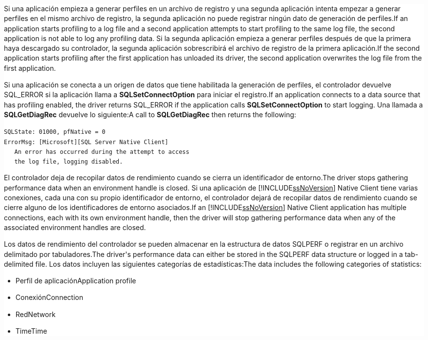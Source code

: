  <span data-ttu-id="8ca3f-119">Si una aplicación empieza a generar perfiles en un archivo de registro y una segunda aplicación intenta empezar a generar perfiles en el mismo archivo de registro, la segunda aplicación no puede registrar ningún dato de generación de perfiles.</span><span class="sxs-lookup"><span data-stu-id="8ca3f-119">If an application starts profiling to a log file and a second application attempts to start profiling to the same log file, the second application is not able to log any profiling data.</span></span> <span data-ttu-id="8ca3f-120">Si la segunda aplicación empieza a generar perfiles después de que la primera haya descargado su controlador, la segunda aplicación sobrescribirá el archivo de registro de la primera aplicación.</span><span class="sxs-lookup"><span data-stu-id="8ca3f-120">If the second application starts profiling after the first application has unloaded its driver, the second application overwrites the log file from the first application.</span></span>  
  
 <span data-ttu-id="8ca3f-121">Si una aplicación se conecta a un origen de datos que tiene habilitada la generación de perfiles, el controlador devuelve SQL_ERROR si la aplicación llama a **SQLSetConnectOption** para iniciar el registro.</span><span class="sxs-lookup"><span data-stu-id="8ca3f-121">If an application connects to a data source that has profiling enabled, the driver returns SQL_ERROR if the application calls **SQLSetConnectOption** to start logging.</span></span> <span data-ttu-id="8ca3f-122">Una llamada a **SQLGetDiagRec** devuelve lo siguiente:</span><span class="sxs-lookup"><span data-stu-id="8ca3f-122">A call to **SQLGetDiagRec** then returns the following:</span></span>  
  
```  
SQLState: 01000, pfNative = 0  
ErrorMsg: [Microsoft][SQL Server Native Client]  
   An error has occurred during the attempt to access  
   the log file, logging disabled.  
```  
  
 <span data-ttu-id="8ca3f-123">El controlador deja de recopilar datos de rendimiento cuando se cierra un identificador de entorno.</span><span class="sxs-lookup"><span data-stu-id="8ca3f-123">The driver stops gathering performance data when an environment handle is closed.</span></span> <span data-ttu-id="8ca3f-124">Si una aplicación de [!INCLUDE[ssNoVersion](../../../includes/ssnoversion-md.md)] Native Client tiene varias conexiones, cada una con su propio identificador de entorno, el controlador dejará de recopilar datos de rendimiento cuando se cierre alguno de los identificadores de entorno asociados.</span><span class="sxs-lookup"><span data-stu-id="8ca3f-124">If an [!INCLUDE[ssNoVersion](../../../includes/ssnoversion-md.md)] Native Client application has multiple connections, each with its own environment handle, then the driver will stop gathering performance data when any of the associated environment handles are closed.</span></span>  
  
 <span data-ttu-id="8ca3f-125">Los datos de rendimiento del controlador se pueden almacenar en la estructura de datos SQLPERF o registrar en un archivo delimitado por tabuladores.</span><span class="sxs-lookup"><span data-stu-id="8ca3f-125">The driver's performance data can either be stored in the SQLPERF data structure or logged in a tab-delimited file.</span></span> <span data-ttu-id="8ca3f-126">Los datos incluyen las siguientes categorías de estadísticas:</span><span class="sxs-lookup"><span data-stu-id="8ca3f-126">The data includes the following categories of statistics:</span></span>  
  
-   <span data-ttu-id="8ca3f-127">Perfil de aplicación</span><span class="sxs-lookup"><span data-stu-id="8ca3f-127">Application profile</span></span>  
  
-   <span data-ttu-id="8ca3f-128">Conexión</span><span class="sxs-lookup"><span data-stu-id="8ca3f-128">Connection</span></span>  
  
-   <span data-ttu-id="8ca3f-129">Red</span><span class="sxs-lookup"><span data-stu-id="8ca3f-129">Network</span></span>  
  
-   <span data-ttu-id="8ca3f-130">Time</span><span class="sxs-lookup"><span data-stu-id="8ca3f-130">Time</span></span>  
  